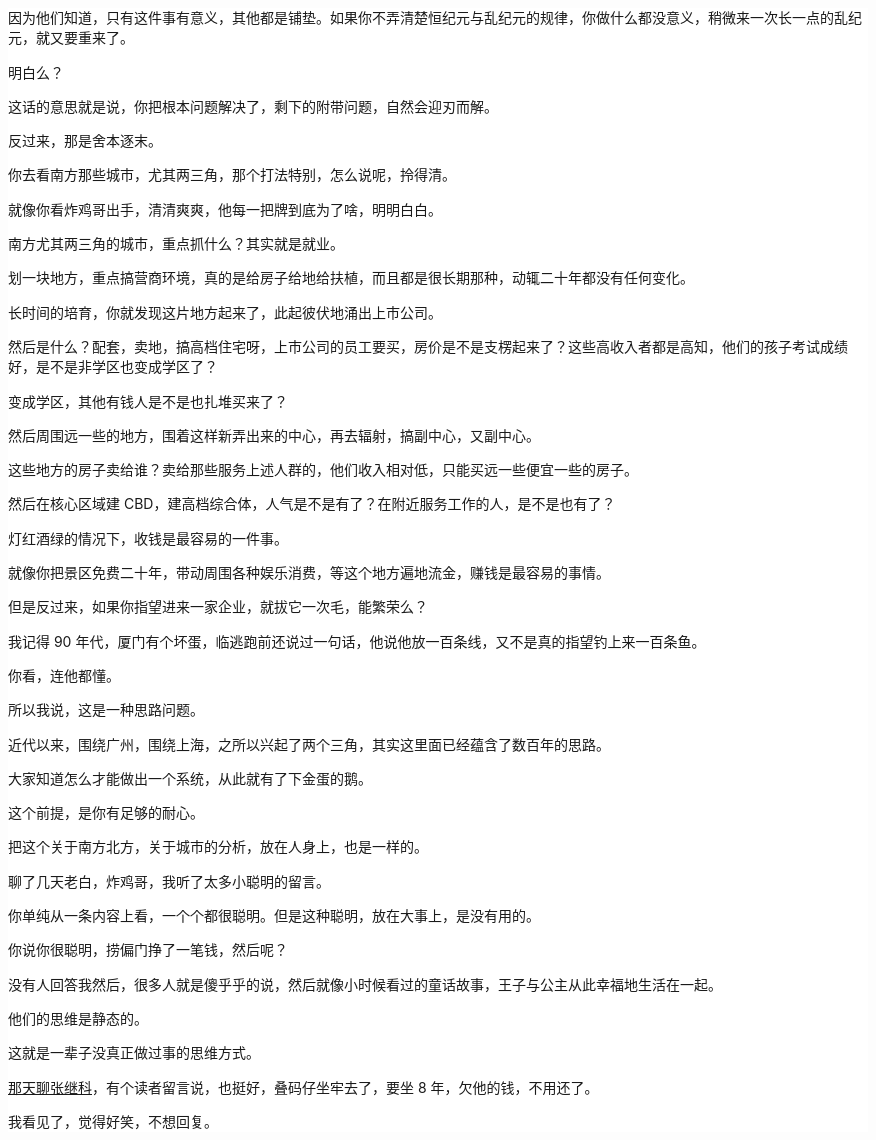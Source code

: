 因为他们知道，只有这件事有意义，其他都是铺垫。如果你不弄清楚恒纪元与乱纪元的规律，你做什么都没意义，稍微来一次长一点的乱纪元，就又要重来了。

明白么？

这话的意思就是说，你把根本问题解决了，剩下的附带问题，自然会迎刃而解。

反过来，那是舍本逐末。

你去看南方那些城市，尤其两三角，那个打法特别，怎么说呢，拎得清。

就像你看炸鸡哥出手，清清爽爽，他每一把牌到底为了啥，明明白白。

南方尤其两三角的城市，重点抓什么？其实就是就业。

划一块地方，重点搞营商环境，真的是给房子给地给扶植，而且都是很长期那种，动辄二十年都没有任何变化。

长时间的培育，你就发现这片地方起来了，此起彼伏地涌出上市公司。

然后是什么？配套，卖地，搞高档住宅呀，上市公司的员工要买，房价是不是支楞起来了？这些高收入者都是高知，他们的孩子考试成绩好，是不是非学区也变成学区了？

变成学区，其他有钱人是不是也扎堆买来了？

然后周围远一些的地方，围着这样新弄出来的中心，再去辐射，搞副中心，又副中心。

这些地方的房子卖给谁？卖给那些服务上述人群的，他们收入相对低，只能买远一些便宜一些的房子。

然后在核心区域建 CBD，建高档综合体，人气是不是有了？在附近服务工作的人，是不是也有了？

灯红酒绿的情况下，收钱是最容易的一件事。

就像你把景区免费二十年，带动周围各种娱乐消费，等这个地方遍地流金，赚钱是最容易的事情。

但是反过来，如果你指望进来一家企业，就拔它一次毛，能繁荣么？

我记得 90 年代，厦门有个坏蛋，临逃跑前还说过一句话，他说他放一百条线，又不是真的指望钓上来一百条鱼。

你看，连他都懂。

所以我说，这是一种思路问题。

近代以来，围绕广州，围绕上海，之所以兴起了两个三角，其实这里面已经蕴含了数百年的思路。

大家知道怎么才能做出一个系统，从此就有了下金蛋的鹅。

这个前提，是你有足够的耐心。

把这个关于南方北方，关于城市的分析，放在人身上，也是一样的。

聊了几天老白，炸鸡哥，我听了太多小聪明的留言。

你单纯从一条内容上看，一个个都很聪明。但是这种聪明，放在大事上，是没有用的。

你说你很聪明，捞偏门挣了一笔钱，然后呢？

没有人回答我然后，很多人就是傻乎乎的说，然后就像小时候看过的童话故事，王子与公主从此幸福地生活在一起。

他们的思维是静态的。

这就是一辈子没真正做过事的思维方式。

[那天聊张继科](https://mp.weixin.qq.com/s?__biz=MzU0MjYwNDU2Mw==&mid=2247510287&idx=1&sn=ce34f74edda8d8f566158b90941867af&chksm=fb1ac573cc6d4c659860c5c3ccd354ae754861569dc39f5c77beb54253cb4eaa534362fe1c46&token=1287507424&lang=zh_CN&scene=21#wechat_redirect)，有个读者留言说，也挺好，叠码仔坐牢去了，要坐 8 年，欠他的钱，不用还了。

我看见了，觉得好笑，不想回复。
